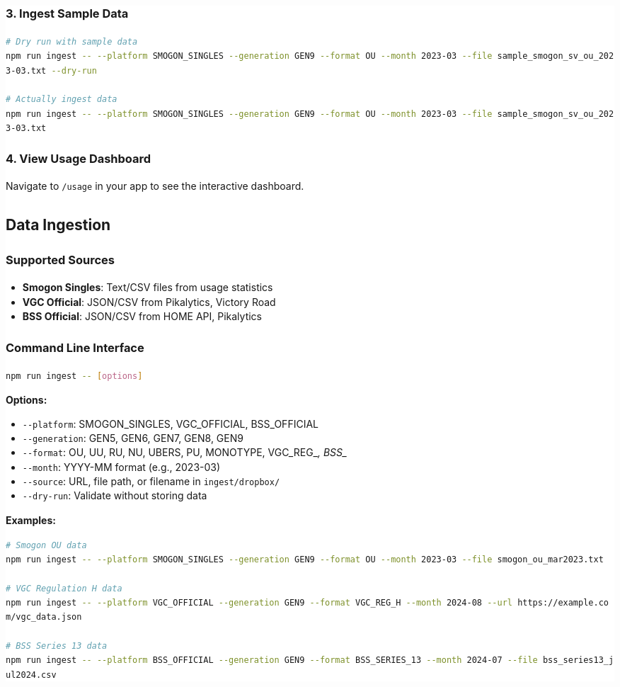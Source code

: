 ### 3. Ingest Sample Data

```bash
# Dry run with sample data
npm run ingest -- --platform SMOGON_SINGLES --generation GEN9 --format OU --month 2023-03 --file sample_smogon_sv_ou_2023-03.txt --dry-run

# Actually ingest data
npm run ingest -- --platform SMOGON_SINGLES --generation GEN9 --format OU --month 2023-03 --file sample_smogon_sv_ou_2023-03.txt
```

### 4. View Usage Dashboard

Navigate to `/usage` in your app to see the interactive dashboard.

## Data Ingestion

### Supported Sources

- **Smogon Singles**: Text/CSV files from usage statistics
- **VGC Official**: JSON/CSV from Pikalytics, Victory Road
- **BSS Official**: JSON/CSV from HOME API, Pikalytics

### Command Line Interface

```bash
npm run ingest -- [options]
```

**Options:**
- `--platform`: SMOGON_SINGLES, VGC_OFFICIAL, BSS_OFFICIAL
- `--generation`: GEN5, GEN6, GEN7, GEN8, GEN9
- `--format`: OU, UU, RU, NU, UBERS, PU, MONOTYPE, VGC_REG_*, BSS_*
- `--month`: YYYY-MM format (e.g., 2023-03)
- `--source`: URL, file path, or filename in `ingest/dropbox/`
- `--dry-run`: Validate without storing data

**Examples:**

```bash
# Smogon OU data
npm run ingest -- --platform SMOGON_SINGLES --generation GEN9 --format OU --month 2023-03 --file smogon_ou_mar2023.txt

# VGC Regulation H data
npm run ingest -- --platform VGC_OFFICIAL --generation GEN9 --format VGC_REG_H --month 2024-08 --url https://example.com/vgc_data.json

# BSS Series 13 data
npm run ingest -- --platform BSS_OFFICIAL --generation GEN9 --format BSS_SERIES_13 --month 2024-07 --file bss_series13_jul2024.csv
```
